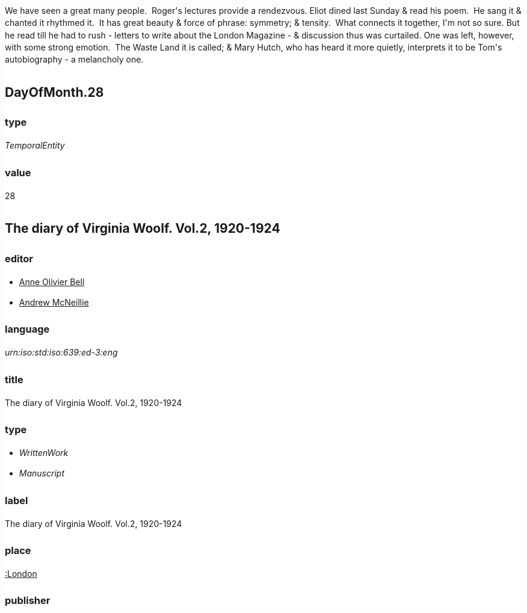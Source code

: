 
<p>We have seen a great many people.&nbsp; Roger's lectures provide a rendezvous. Eliot dined last Sunday &amp; read his poem.&nbsp; He sang it &amp; chanted it rhythmed it.&nbsp; It has great beauty &amp; force of phrase: symmetry; &amp; tensity.&nbsp; What connects it together, I'm not so sure. But he read till he had to rush - letters to write about the London Magazine - &amp; discussion thus was curtailed. One was left, however, with some strong emotion.&nbsp; The Waste Land it is called; &amp; Mary Hutch, who has heard it more quietly, interprets it to be Tom's autobiography - a melancholy one.</p>

## DayOfMonth.28

### type


*TemporalEntity*

### value


28

## The diary of Virginia Woolf. Vol.2, 1920-1924

### editor

 - [Anne Olivier Bell](#Anne-Olivier-Bell)

 - [Andrew McNeillie](#Andrew-McNeillie)

### language


*urn:iso:std:iso:639:ed-3:eng*

### title


The diary of Virginia Woolf. Vol.2, 1920-1924

### type

 - *WrittenWork*

 - *Manuscript*

### label


The diary of Virginia Woolf. Vol.2, 1920-1924

### place


[:London](#-London)

### publisher
